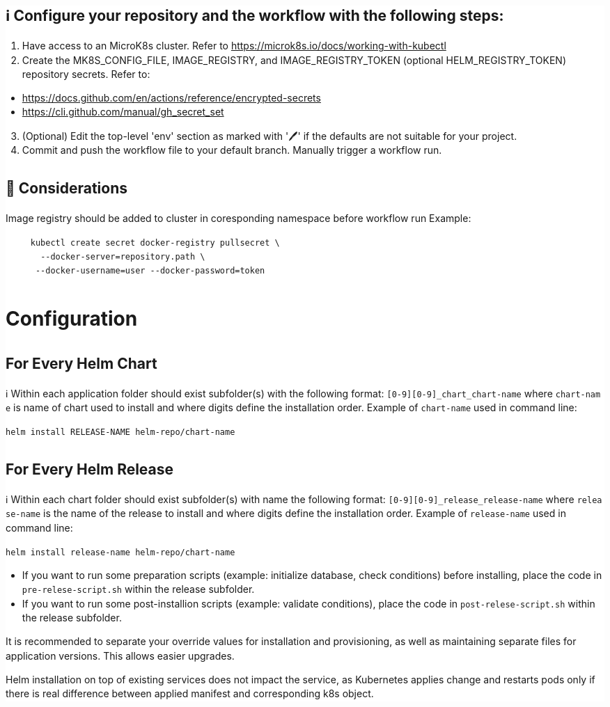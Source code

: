 ## ℹ️ Configure your repository and the workflow with the following steps:
1. Have access to an MicroK8s cluster. Refer to https://microk8s.io/docs/working-with-kubectl
2. Create the MK8S_CONFIG_FILE, IMAGE_REGISTRY, and IMAGE_REGISTRY_TOKEN (optional HELM_REGISTRY_TOKEN) repository secrets. Refer to:
- https://docs.github.com/en/actions/reference/encrypted-secrets
- https://cli.github.com/manual/gh_secret_set
3. (Optional) Edit the top-level 'env' section as marked with '🖊️' if the defaults are not suitable for your project.
5. Commit and push the workflow file to your default branch. Manually trigger a workflow run.

## 📃 Considerations
Image registry should be added to cluster in coresponding namespace before workflow run
Example:
```    
     kubectl create secret docker-registry pullsecret \
       --docker-server=repository.path \
      --docker-username=user --docker-password=token
```
# Configuration


## For Every Helm Chart
ℹ️ Within each application folder should exist subfolder(s) with the following format: 
`[0-9][0-9]_chart_chart-name` where `chart-name` is name of chart used to install and where digits define the installation order. 
Example of `chart-name` used in command line:
```
helm install RELEASE-NAME helm-repo/chart-name
```
## For Every Helm Release
ℹ️ Within each chart folder should exist subfolder(s) with name the following format: 
`[0-9][0-9]_release_release-name` where `release-name` is the name of the release to install and where digits define the installation order. 
Example of `release-name` used in command line:
```
helm install release-name helm-repo/chart-name
```
- If you want to run some preparation scripts (example: initialize database, check conditions) before installing, place the code in `pre-relese-script.sh` within the  release subfolder.
- If you want to run some post-installion scripts (example: validate conditions), place the code in `post-relese-script.sh` within the release subfolder.

It is recommended to separate your override values for installation and provisioning, as well as maintaining separate files for application versions. This allows easier upgrades.

Helm installation on top of existing services does not impact the service, as Kubernetes applies change and restarts pods only if there is real difference between applied manifest and corresponding k8s object.
